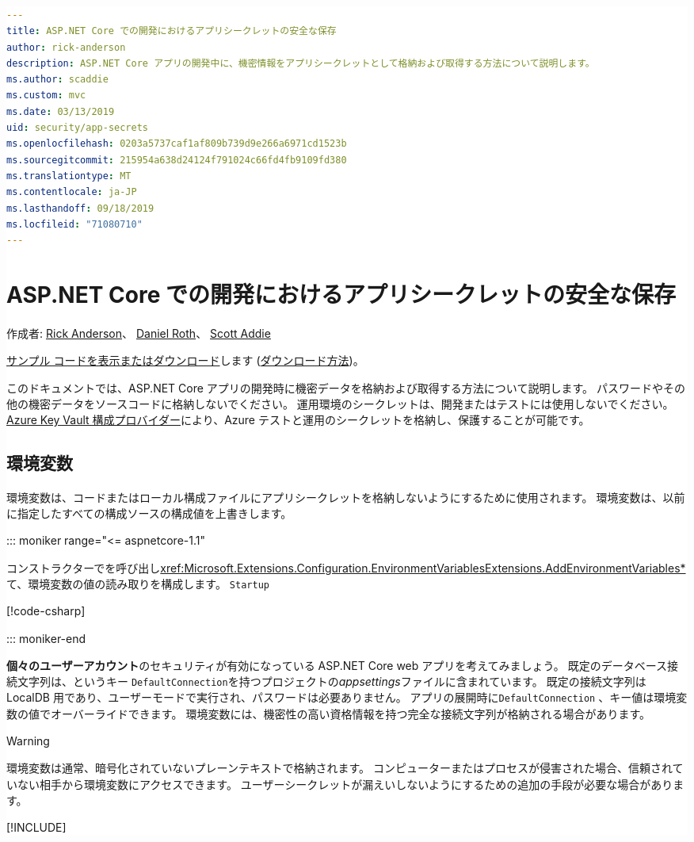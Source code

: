 ```yaml
---
title: ASP.NET Core での開発におけるアプリシークレットの安全な保存
author: rick-anderson
description: ASP.NET Core アプリの開発中に、機密情報をアプリシークレットとして格納および取得する方法について説明します。
ms.author: scaddie
ms.custom: mvc
ms.date: 03/13/2019
uid: security/app-secrets
ms.openlocfilehash: 0203a5737caf1af809b739d9e266a6971cd1523b
ms.sourcegitcommit: 215954a638d24124f791024c66fd4fb9109fd380
ms.translationtype: MT
ms.contentlocale: ja-JP
ms.lasthandoff: 09/18/2019
ms.locfileid: "71080710"
---
```

# <a name="safe-storage-of-app-secrets-in-development-in-aspnet-core"></a>ASP.NET Core での開発におけるアプリシークレットの安全な保存

作成者: [Rick Anderson](https://twitter.com/RickAndMSFT)、 [Daniel Roth](https://github.com/danroth27)、 [Scott Addie](https://github.com/scottaddie)

[サンプル コードを表示またはダウンロード](https://github.com/aspnet/AspNetCore.Docs/tree/master/aspnetcore/security/app-secrets/samples)します ([ダウンロード方法](xref:index#how-to-download-a-sample))。

このドキュメントでは、ASP.NET Core アプリの開発時に機密データを格納および取得する方法について説明します。 パスワードやその他の機密データをソースコードに格納しないでください。 運用環境のシークレットは、開発またはテストには使用しないでください。 [Azure Key Vault 構成プロバイダー](xref:security/key-vault-configuration)により、Azure テストと運用のシークレットを格納し、保護することが可能です。

## <a name="environment-variables"></a>環境変数

環境変数は、コードまたはローカル構成ファイルにアプリシークレットを格納しないようにするために使用されます。 環境変数は、以前に指定したすべての構成ソースの構成値を上書きします。

::: moniker range="<= aspnetcore-1.1"

コンストラクターでを呼び出し<xref:Microsoft.Extensions.Configuration.EnvironmentVariablesExtensions.AddEnvironmentVariables*>て、環境変数の値の読み取りを構成します。 `Startup`

[!code-csharp[](app-secrets/samples/1.x/UserSecrets/Startup.cs?name=snippet_StartupConstructor&highlight=8)]

::: moniker-end

**個々のユーザーアカウント**のセキュリティが有効になっている ASP.NET Core web アプリを考えてみましょう。 既定のデータベース接続文字列は、というキー `DefaultConnection`を持つプロジェクトの*appsettings*ファイルに含まれています。 既定の接続文字列は LocalDB 用であり、ユーザーモードで実行され、パスワードは必要ありません。 アプリの展開時に`DefaultConnection` 、キー値は環境変数の値でオーバーライドできます。 環境変数には、機密性の高い資格情報を持つ完全な接続文字列が格納される場合があります。

> [!WARNING]
> 環境変数は通常、暗号化されていないプレーンテキストで格納されます。 コンピューターまたはプロセスが侵害された場合、信頼されていない相手から環境変数にアクセスできます。 ユーザーシークレットが漏えいしないようにするための追加の手段が必要な場合があります。

[!INCLUDE[](~/includes/environmentVarableColon.md)]
